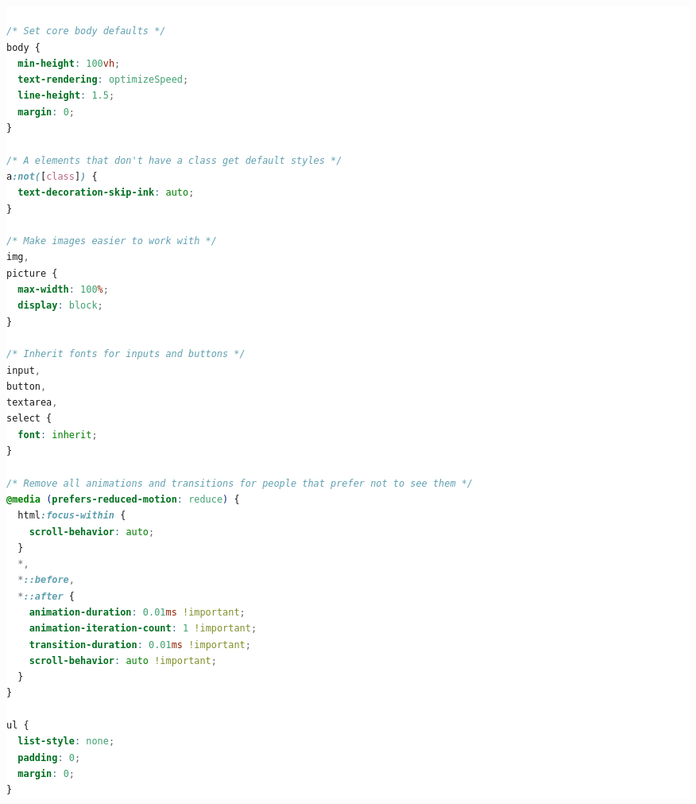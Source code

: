 ```css

/* Set core body defaults */
body {
  min-height: 100vh;
  text-rendering: optimizeSpeed;
  line-height: 1.5;
  margin: 0;
}

/* A elements that don't have a class get default styles */
a:not([class]) {
  text-decoration-skip-ink: auto;
}

/* Make images easier to work with */
img,
picture {
  max-width: 100%;
  display: block;
}

/* Inherit fonts for inputs and buttons */
input,
button,
textarea,
select {
  font: inherit;
}

/* Remove all animations and transitions for people that prefer not to see them */
@media (prefers-reduced-motion: reduce) {
  html:focus-within {
    scroll-behavior: auto;
  }
  *,
  *::before,
  *::after {
    animation-duration: 0.01ms !important;
    animation-iteration-count: 1 !important;
    transition-duration: 0.01ms !important;
    scroll-behavior: auto !important;
  }
}

ul {
  list-style: none;
  padding: 0;
  margin: 0;
}
```
